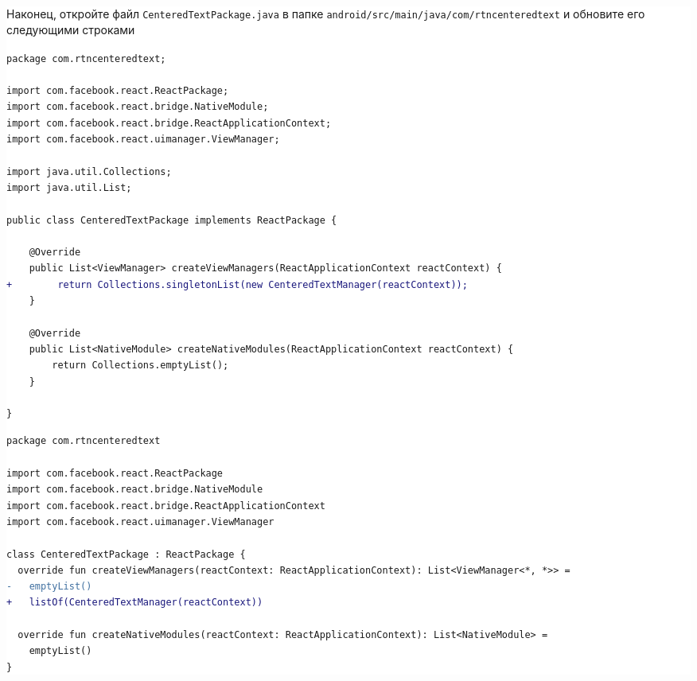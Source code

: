 


Наконец, откройте файл `CenteredTextPackage.java` в папке `android/src/main/java/com/rtncenteredtext` и обновите его следующими строками

<Tabs groupId="android-language" queryString defaultValue={constants.defaultAndroidLanguage} values={constants.androidLanguages}>
<TabItem value="java">

```diff title="CenteredTextPackage.java update"
package com.rtncenteredtext;

import com.facebook.react.ReactPackage;
import com.facebook.react.bridge.NativeModule;
import com.facebook.react.bridge.ReactApplicationContext;
import com.facebook.react.uimanager.ViewManager;

import java.util.Collections;
import java.util.List;

public class CenteredTextPackage implements ReactPackage {

    @Override
    public List<ViewManager> createViewManagers(ReactApplicationContext reactContext) {
+        return Collections.singletonList(new CenteredTextManager(reactContext));
    }

    @Override
    public List<NativeModule> createNativeModules(ReactApplicationContext reactContext) {
        return Collections.emptyList();
    }

}
```

</TabItem>
<TabItem value="kotlin">

```diff title="CenteredTextPackage.kt update"
package com.rtncenteredtext

import com.facebook.react.ReactPackage
import com.facebook.react.bridge.NativeModule
import com.facebook.react.bridge.ReactApplicationContext
import com.facebook.react.uimanager.ViewManager

class CenteredTextPackage : ReactPackage {
  override fun createViewManagers(reactContext: ReactApplicationContext): List<ViewManager<*, *>> =
-   emptyList()
+   listOf(CenteredTextManager(reactContext))

  override fun createNativeModules(reactContext: ReactApplicationContext): List<NativeModule> =
    emptyList()
}
```
